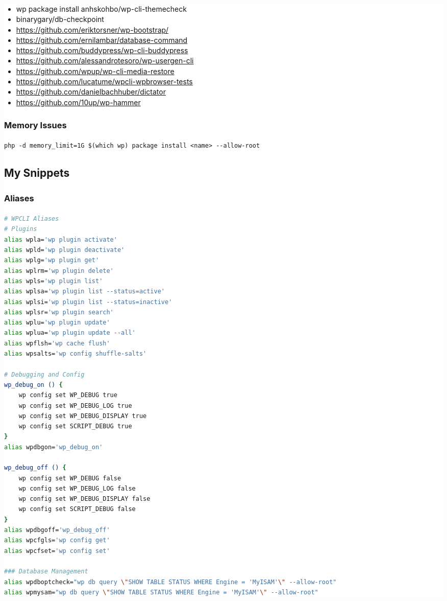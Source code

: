 * wp package install anhskohbo/wp-cli-themecheck
* binarygary/db-checkpoint
* https://github.com/eriktorsner/wp-bootstrap/
* https://github.com/ernilambar/database-command
* https://github.com/buddypress/wp-cli-buddypress
* https://github.com/alessandrotesoro/wp-usergen-cli
* https://github.com/wpup/wp-cli-media-restore
* https://github.com/lucatume/wpcli-wpbrowser-tests
* https://github.com/danielbachhuber/dictator
* https://github.com/10up/wp-hammer

<a id="memory-issues"></a>
### Memory Issues

`php -d memory_limit=1G $(which wp) package install <name> --allow-root`

<a id="my-snippets"></a>
## My Snippets

<a id="aliases"></a>
### Aliases

```sh
# WPCLI Aliases
# Plugins
alias wpla='wp plugin activate'
alias wpld='wp plugin deactivate'
alias wplg='wp plugin get'
alias wplrm='wp plugin delete'
alias wpls='wp plugin list'
alias wplsa='wp plugin list --status=active'
alias wplsi='wp plugin list --status=inactive'
alias wplsr='wp plugin search'
alias wplu='wp plugin update'
alias wplua='wp plugin update --all'
alias wpflsh='wp cache flush'
alias wpsalts='wp config shuffle-salts'

# Debugging and Config
wp_debug_on () {
    wp config set WP_DEBUG true
    wp config set WP_DEBUG_LOG true
    wp config set WP_DEBUG_DISPLAY true
    wp config set SCRIPT_DEBUG true
}
alias wpdbgon='wp_debug_on'

wp_debug_off () {
    wp config set WP_DEBUG false
    wp config set WP_DEBUG_LOG false
    wp config set WP_DEBUG_DISPLAY false
    wp config set SCRIPT_DEBUG false
}
alias wpdbgoff='wp_debug_off'
alias wpcfgls='wp config get'
alias wpcfset='wp config set'

### Database Management
alias wpdboptcheck="wp db query \"SHOW TABLE STATUS WHERE Engine = 'MyISAM'\" --allow-root"
alias wpmysam="wp db query \"SHOW TABLE STATUS WHERE Engine = 'MyISAM'\" --allow-root"
```
